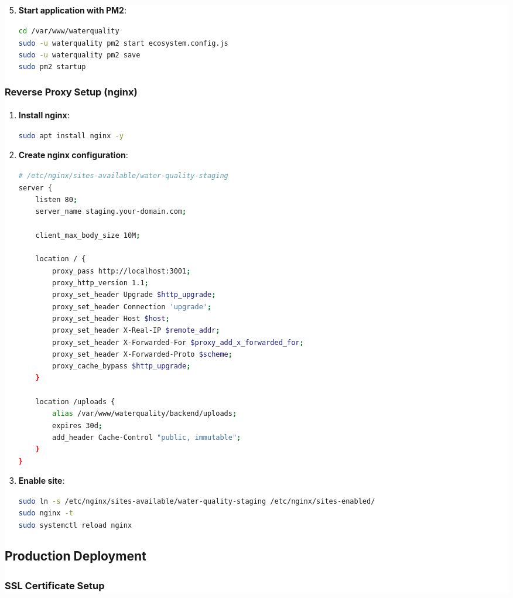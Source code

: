 5. **Start application with PM2**:
   ```bash
   cd /var/www/waterquality
   sudo -u waterquality pm2 start ecosystem.config.js
   sudo -u waterquality pm2 save
   sudo pm2 startup
   ```

### Reverse Proxy Setup (nginx)

1. **Install nginx**:
   ```bash
   sudo apt install nginx -y
   ```

2. **Create nginx configuration**:
   ```bash
   # /etc/nginx/sites-available/water-quality-staging
   server {
       listen 80;
       server_name staging.your-domain.com;
       
       client_max_body_size 10M;
       
       location / {
           proxy_pass http://localhost:3001;
           proxy_http_version 1.1;
           proxy_set_header Upgrade $http_upgrade;
           proxy_set_header Connection 'upgrade';
           proxy_set_header Host $host;
           proxy_set_header X-Real-IP $remote_addr;
           proxy_set_header X-Forwarded-For $proxy_add_x_forwarded_for;
           proxy_set_header X-Forwarded-Proto $scheme;
           proxy_cache_bypass $http_upgrade;
       }
       
       location /uploads {
           alias /var/www/waterquality/backend/uploads;
           expires 30d;
           add_header Cache-Control "public, immutable";
       }
   }
   ```

3. **Enable site**:
   ```bash
   sudo ln -s /etc/nginx/sites-available/water-quality-staging /etc/nginx/sites-enabled/
   sudo nginx -t
   sudo systemctl reload nginx
   ```

## Production Deployment

### SSL Certificate Setup
